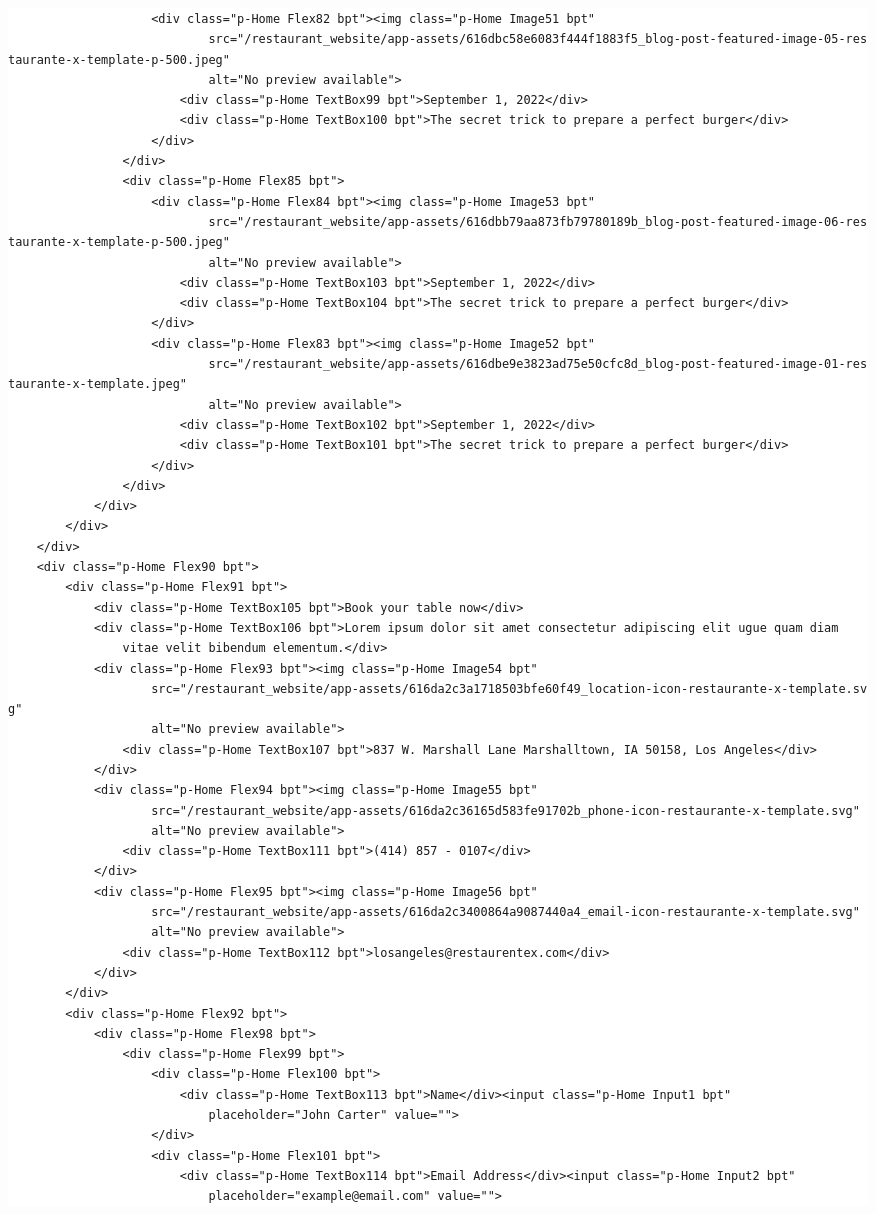                         <div class="p-Home Flex82 bpt"><img class="p-Home Image51 bpt"
                                src="/restaurant_website/app-assets/616dbc58e6083f444f1883f5_blog-post-featured-image-05-restaurante-x-template-p-500.jpeg"
                                alt="No preview available">
                            <div class="p-Home TextBox99 bpt">September 1, 2022</div>
                            <div class="p-Home TextBox100 bpt">The secret trick to prepare a perfect burger</div>
                        </div>
                    </div>
                    <div class="p-Home Flex85 bpt">
                        <div class="p-Home Flex84 bpt"><img class="p-Home Image53 bpt"
                                src="/restaurant_website/app-assets/616dbb79aa873fb79780189b_blog-post-featured-image-06-restaurante-x-template-p-500.jpeg"
                                alt="No preview available">
                            <div class="p-Home TextBox103 bpt">September 1, 2022</div>
                            <div class="p-Home TextBox104 bpt">The secret trick to prepare a perfect burger</div>
                        </div>
                        <div class="p-Home Flex83 bpt"><img class="p-Home Image52 bpt"
                                src="/restaurant_website/app-assets/616dbe9e3823ad75e50cfc8d_blog-post-featured-image-01-restaurante-x-template.jpeg"
                                alt="No preview available">
                            <div class="p-Home TextBox102 bpt">September 1, 2022</div>
                            <div class="p-Home TextBox101 bpt">The secret trick to prepare a perfect burger</div>
                        </div>
                    </div>
                </div>
            </div>
        </div>
        <div class="p-Home Flex90 bpt">
            <div class="p-Home Flex91 bpt">
                <div class="p-Home TextBox105 bpt">Book your table now</div>
                <div class="p-Home TextBox106 bpt">Lorem ipsum dolor sit amet consectetur adipiscing elit ugue quam diam
                    vitae velit bibendum elementum.</div>
                <div class="p-Home Flex93 bpt"><img class="p-Home Image54 bpt"
                        src="/restaurant_website/app-assets/616da2c3a1718503bfe60f49_location-icon-restaurante-x-template.svg"
                        alt="No preview available">
                    <div class="p-Home TextBox107 bpt">837 W. Marshall Lane Marshalltown, IA 50158, Los Angeles</div>
                </div>
                <div class="p-Home Flex94 bpt"><img class="p-Home Image55 bpt"
                        src="/restaurant_website/app-assets/616da2c36165d583fe91702b_phone-icon-restaurante-x-template.svg"
                        alt="No preview available">
                    <div class="p-Home TextBox111 bpt">(414) 857 - 0107</div>
                </div>
                <div class="p-Home Flex95 bpt"><img class="p-Home Image56 bpt"
                        src="/restaurant_website/app-assets/616da2c3400864a9087440a4_email-icon-restaurante-x-template.svg"
                        alt="No preview available">
                    <div class="p-Home TextBox112 bpt">losangeles@restaurentex.com</div>
                </div>
            </div>
            <div class="p-Home Flex92 bpt">
                <div class="p-Home Flex98 bpt">
                    <div class="p-Home Flex99 bpt">
                        <div class="p-Home Flex100 bpt">
                            <div class="p-Home TextBox113 bpt">Name</div><input class="p-Home Input1 bpt"
                                placeholder="John Carter" value="">
                        </div>
                        <div class="p-Home Flex101 bpt">
                            <div class="p-Home TextBox114 bpt">Email Address</div><input class="p-Home Input2 bpt"
                                placeholder="example@email.com" value="">